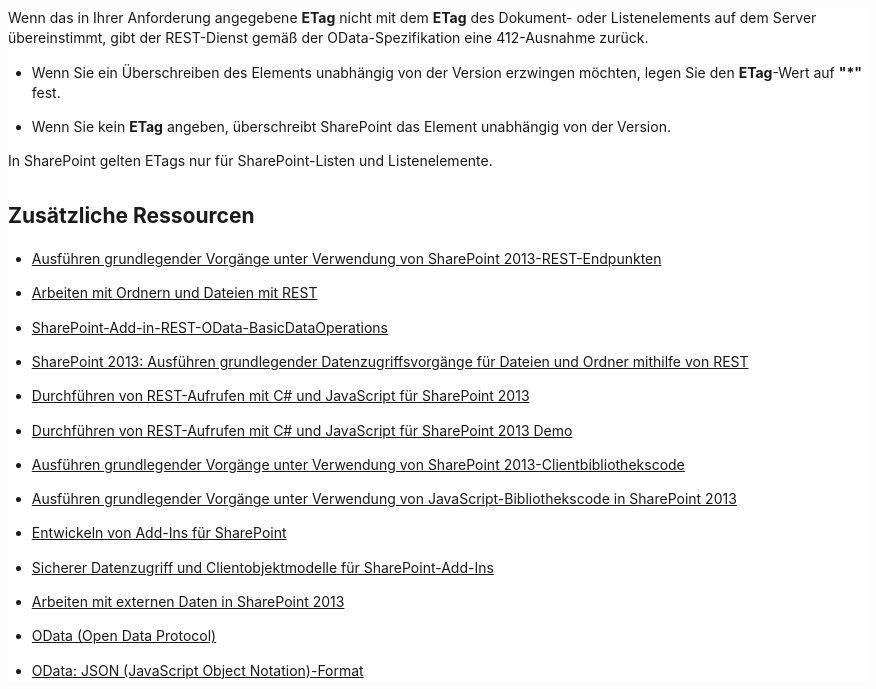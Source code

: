     
Wenn das in Ihrer Anforderung angegebene **ETag** nicht mit dem **ETag** des Dokument- oder Listenelements auf dem Server übereinstimmt, gibt der REST-Dienst gemäß der OData-Spezifikation eine 412-Ausnahme zurück.
  
    
    

- Wenn Sie ein Überschreiben des Elements unabhängig von der Version erzwingen möchten, legen Sie den **ETag**-Wert auf **"*"** fest.
    
  
- Wenn Sie kein **ETag** angeben, überschreibt SharePoint das Element unabhängig von der Version.
    
  
In SharePoint gelten ETags nur für SharePoint-Listen und Listenelemente.
  
    
    

## Zusätzliche Ressourcen
<a name="bk_addresources"> </a>


-  [Ausführen grundlegender Vorgänge unter Verwendung von SharePoint 2013-REST-Endpunkten](complete-basic-operations-using-sharepoint-2013-rest-endpoints.md)
    
  
-  [Arbeiten mit Ordnern und Dateien mit REST](working-with-folders-and-files-with-rest.md)
    
  
-  [SharePoint-Add-in-REST-OData-BasicDataOperations](https://github.com/OfficeDev/SharePoint-Add-in-REST-OData-BasicDataOperations)
    
  
-  [SharePoint 2013: Ausführen grundlegender Datenzugriffsvorgänge für Dateien und Ordner mithilfe von REST](http://code.msdn.microsoft.com/SharePoint-2013-Perform-ab9c4ae5)
    
  
-  [Durchführen von REST-Aufrufen mit C# und JavaScript für SharePoint 2013](http://www.microsoft.com/resources/msdn/de-de/office/media/video/video.mdl?cid=sdc&amp;from=mscomsdc&amp;videoid=4e4cc094-ff69-405b-852f-2ac7c41293c5)
    
  
-  [Durchführen von REST-Aufrufen mit C# und JavaScript für SharePoint 2013 Demo](http://www.microsoft.com/resources/msdn/de-de/office/media/video/video.mdl?cid=sdc&amp;from=mscomsdc&amp;videoid=b1e7c9c5-0f62-4a78-bb7b-8e283c86145c)
    
  
-  [Ausführen grundlegender Vorgänge unter Verwendung von SharePoint 2013-Clientbibliothekscode](complete-basic-operations-using-sharepoint-2013-client-library-code.md)
    
  
-  [Ausführen grundlegender Vorgänge unter Verwendung von JavaScript-Bibliothekscode in SharePoint 2013](complete-basic-operations-using-javascript-library-code-in-sharepoint-2013.md)
    
  
-  [Entwickeln von Add-Ins für SharePoint](develop-sharepoint-add-ins.md)
    
  
-  [Sicherer Datenzugriff und Clientobjektmodelle für SharePoint-Add-Ins](secure-data-access-and-client-object-models-for-sharepoint-add-ins.md)
    
  
-  [Arbeiten mit externen Daten in SharePoint 2013](work-with-external-data-in-sharepoint-2013.md)
    
  
-  [OData (Open Data Protocol)](http://www.odata.org/)
    
  
-  [OData: JSON (JavaScript Object Notation)-Format](http://www.odata.org/documentation/odata-version-2-0/json-format/)
    
  

  
    
    

